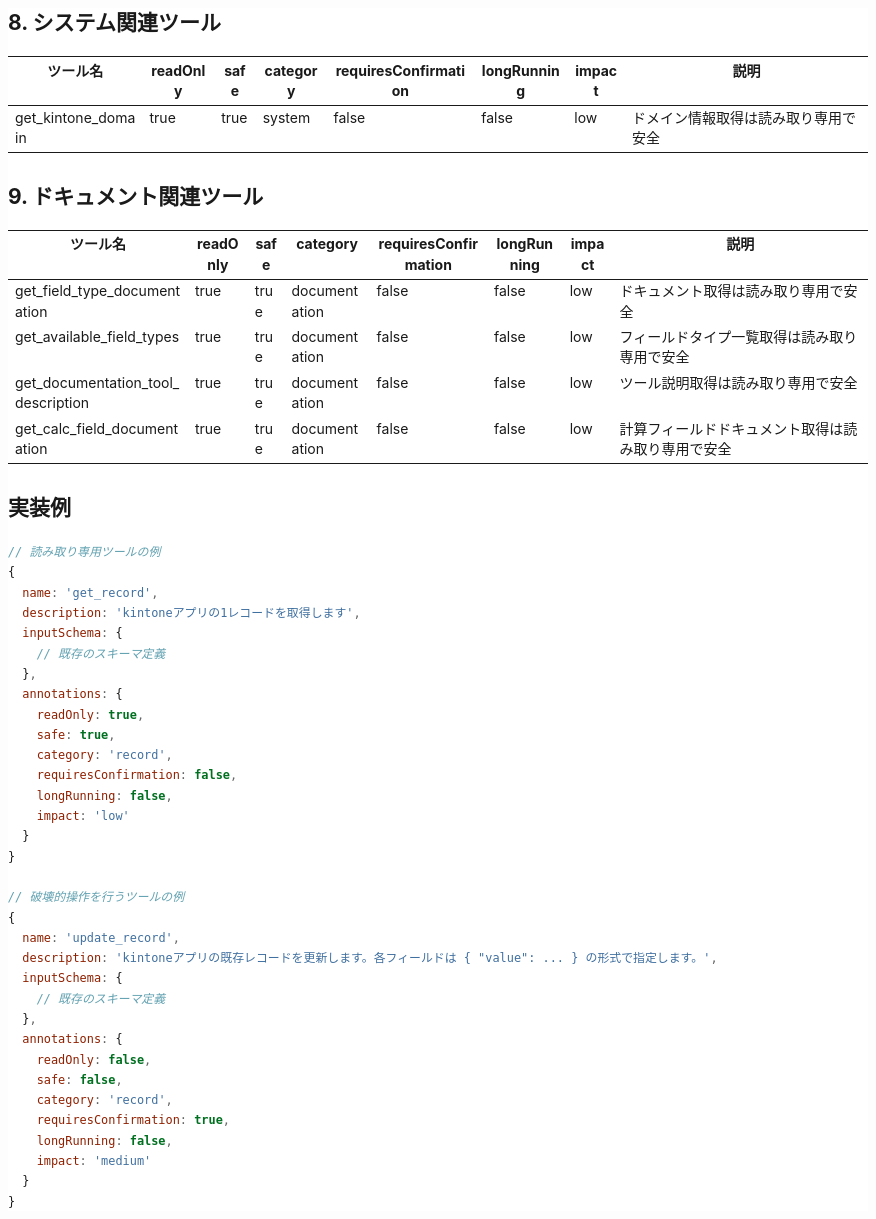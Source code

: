 ## 8. システム関連ツール

| ツール名 | readOnly | safe | category | requiresConfirmation | longRunning | impact | 説明 |
|---------|----------|------|----------|----------------------|-------------|--------|------|
| get_kintone_domain | true | true | system | false | false | low | ドメイン情報取得は読み取り専用で安全 |

## 9. ドキュメント関連ツール

| ツール名 | readOnly | safe | category | requiresConfirmation | longRunning | impact | 説明 |
|---------|----------|------|----------|----------------------|-------------|--------|------|
| get_field_type_documentation | true | true | documentation | false | false | low | ドキュメント取得は読み取り専用で安全 |
| get_available_field_types | true | true | documentation | false | false | low | フィールドタイプ一覧取得は読み取り専用で安全 |
| get_documentation_tool_description | true | true | documentation | false | false | low | ツール説明取得は読み取り専用で安全 |
| get_calc_field_documentation | true | true | documentation | false | false | low | 計算フィールドドキュメント取得は読み取り専用で安全 |

## 実装例

```javascript
// 読み取り専用ツールの例
{
  name: 'get_record',
  description: 'kintoneアプリの1レコードを取得します',
  inputSchema: {
    // 既存のスキーマ定義
  },
  annotations: {
    readOnly: true,
    safe: true,
    category: 'record',
    requiresConfirmation: false,
    longRunning: false,
    impact: 'low'
  }
}

// 破壊的操作を行うツールの例
{
  name: 'update_record',
  description: 'kintoneアプリの既存レコードを更新します。各フィールドは { "value": ... } の形式で指定します。',
  inputSchema: {
    // 既存のスキーマ定義
  },
  annotations: {
    readOnly: false,
    safe: false,
    category: 'record',
    requiresConfirmation: true,
    longRunning: false,
    impact: 'medium'
  }
}
